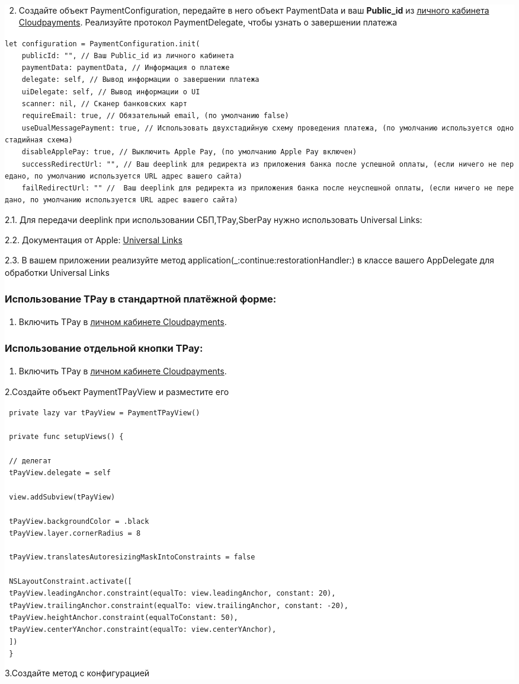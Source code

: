 2. Создайте объект PaymentConfiguration, передайте в него объект PaymentData и ваш **Public_id** из [личного кабинета Cloudpayments](https://merchant.cloudpayments.ru/). Реализуйте протокол PaymentDelegate, чтобы узнать о завершении платежа

```
let configuration = PaymentConfiguration.init(
    publicId: "", // Ваш Public_id из личного кабинета
    paymentData: paymentData, // Информация о платеже
    delegate: self, // Вывод информации о завершении платежа
    uiDelegate: self, // Вывод информации о UI 
    scanner: nil, // Сканер банковских карт
    requireEmail: true, // Обязательный email, (по умолчанию false)
    useDualMessagePayment: true, // Использовать двухстадийную схему проведения платежа, (по умолчанию используется одностадийная схема)
    disableApplePay: true, // Выключить Apple Pay, (по умолчанию Apple Pay включен)
    successRedirectUrl: "", // Ваш deeplink для редиректа из приложения банка после успешной оплаты, (если ничего не передано, по умолчанию используется URL адрес вашего сайта)
    failRedirectUrl: "" //  Ваш deeplink для редиректа из приложения банка после неуспешной оплаты, (если ничего не передано, по умолчанию используется URL адрес вашего сайта)
```
2.1. Для передачи deeplink при использовании CБП,TPay,SberPay нужно использовать Universal Links:

2.2. Документация от Apple: [Universal Links](https://developer.apple.com/documentation/xcode/supporting-universal-links-in-your-app)

2.3. В вашем приложении реализуйте метод application(_:continue:restorationHandler:) в классе вашего AppDelegate для обработки Universal Links

### Использование TPay в стандартной платёжной форме:

1. Включить TPay в [личном кабинете Cloudpayments](https://merchant.cloudpayments.ru/).

### Использование отдельной кнопки TPay:

1. Включить TPay в [личном кабинете Cloudpayments](https://merchant.cloudpayments.ru/).

2.Создайте объект PaymentTPayView и разместите его

   ``` 
    private lazy var tPayView = PaymentTPayView() 
    
    private func setupViews() {
    
    // делегат
    tPayView.delegate = self 

    view.addSubview(tPayView)

    tPayView.backgroundColor = .black
    tPayView.layer.cornerRadius = 8

    tPayView.translatesAutoresizingMaskIntoConstraints = false

    NSLayoutConstraint.activate([
    tPayView.leadingAnchor.constraint(equalTo: view.leadingAnchor, constant: 20),
    tPayView.trailingAnchor.constraint(equalTo: view.trailingAnchor, constant: -20),
    tPayView.heightAnchor.constraint(equalToConstant: 50),
    tPayView.centerYAnchor.constraint(equalTo: view.centerYAnchor),
    ])
    }
   ```
3.Создайте метод с конфигурацией  
